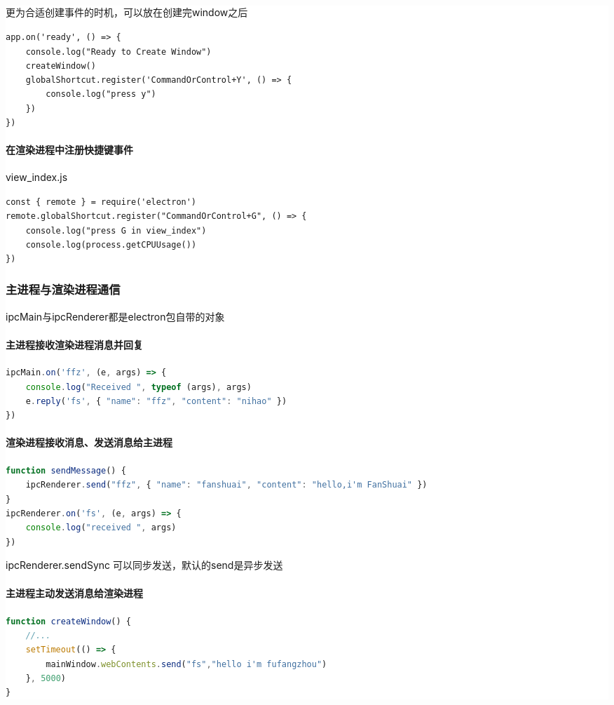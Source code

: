 更为合适创建事件的时机，可以放在创建完window之后

```
app.on('ready', () => {
    console.log("Ready to Create Window")
    createWindow()
    globalShortcut.register('CommandOrControl+Y', () => {
        console.log("press y")
    })
})
```

#### 在渲染进程中注册快捷键事件

view_index.js

```
const { remote } = require('electron')
remote.globalShortcut.register("CommandOrControl+G", () => {
    console.log("press G in view_index")
    console.log(process.getCPUUsage())
})
```

### 主进程与渲染进程通信

ipcMain与ipcRenderer都是electron包自带的对象

#### 主进程接收渲染进程消息并回复

```javascript
ipcMain.on('ffz', (e, args) => {
    console.log("Received ", typeof (args), args)
    e.reply('fs', { "name": "ffz", "content": "nihao" })
})
```

#### 渲染进程接收消息、发送消息给主进程

```javascript
function sendMessage() {
    ipcRenderer.send("ffz", { "name": "fanshuai", "content": "hello,i'm FanShuai" })
}
ipcRenderer.on('fs', (e, args) => {
    console.log("received ", args)
})
```

ipcRenderer.sendSync 可以同步发送，默认的send是异步发送

#### 主进程主动发送消息给渲染进程

```javascript
function createWindow() {
	//...
    setTimeout(() => {
        mainWindow.webContents.send("fs","hello i'm fufangzhou")
    }, 5000)
}
```


